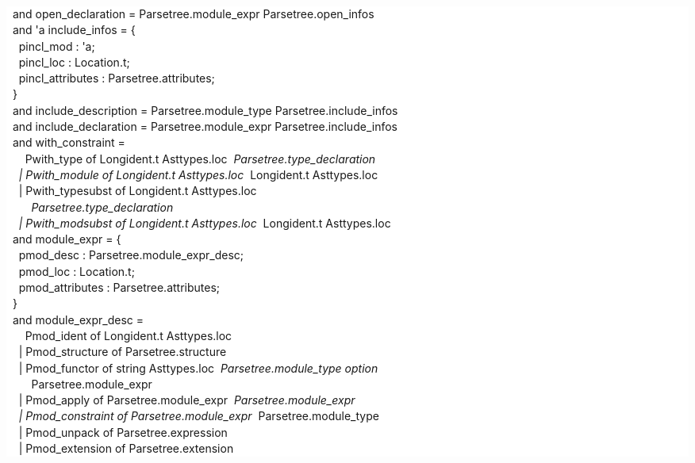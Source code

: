 &nbsp;&nbsp;<span class="keyword">and</span>&nbsp;open_declaration&nbsp;=&nbsp;<span class="constructor">Parsetree</span>.module_expr&nbsp;<span class="constructor">Parsetree</span>.open_infos<br>
&nbsp;&nbsp;<span class="keyword">and</span>&nbsp;<span class="keywordsign">'</span>a&nbsp;include_infos&nbsp;=&nbsp;{<br>
&nbsp;&nbsp;&nbsp;&nbsp;pincl_mod&nbsp;:&nbsp;<span class="keywordsign">'</span>a;<br>
&nbsp;&nbsp;&nbsp;&nbsp;pincl_loc&nbsp;:&nbsp;<span class="constructor">Location</span>.t;<br>
&nbsp;&nbsp;&nbsp;&nbsp;pincl_attributes&nbsp;:&nbsp;<span class="constructor">Parsetree</span>.attributes;<br>
&nbsp;&nbsp;}<br>
&nbsp;&nbsp;<span class="keyword">and</span>&nbsp;include_description&nbsp;=&nbsp;<span class="constructor">Parsetree</span>.module_type&nbsp;<span class="constructor">Parsetree</span>.include_infos<br>
&nbsp;&nbsp;<span class="keyword">and</span>&nbsp;include_declaration&nbsp;=&nbsp;<span class="constructor">Parsetree</span>.module_expr&nbsp;<span class="constructor">Parsetree</span>.include_infos<br>
&nbsp;&nbsp;<span class="keyword">and</span>&nbsp;with_constraint&nbsp;=<br>
&nbsp;&nbsp;&nbsp;&nbsp;&nbsp;&nbsp;<span class="constructor">Pwith_type</span>&nbsp;<span class="keyword">of</span>&nbsp;<span class="constructor">Longident</span>.t&nbsp;<span class="constructor">Asttypes</span>.loc&nbsp;*&nbsp;<span class="constructor">Parsetree</span>.type_declaration<br>
&nbsp;&nbsp;&nbsp;&nbsp;<span class="keywordsign">|</span>&nbsp;<span class="constructor">Pwith_module</span>&nbsp;<span class="keyword">of</span>&nbsp;<span class="constructor">Longident</span>.t&nbsp;<span class="constructor">Asttypes</span>.loc&nbsp;*&nbsp;<span class="constructor">Longident</span>.t&nbsp;<span class="constructor">Asttypes</span>.loc<br>
&nbsp;&nbsp;&nbsp;&nbsp;<span class="keywordsign">|</span>&nbsp;<span class="constructor">Pwith_typesubst</span>&nbsp;<span class="keyword">of</span>&nbsp;<span class="constructor">Longident</span>.t&nbsp;<span class="constructor">Asttypes</span>.loc&nbsp;*<br>
&nbsp;&nbsp;&nbsp;&nbsp;&nbsp;&nbsp;&nbsp;&nbsp;<span class="constructor">Parsetree</span>.type_declaration<br>
&nbsp;&nbsp;&nbsp;&nbsp;<span class="keywordsign">|</span>&nbsp;<span class="constructor">Pwith_modsubst</span>&nbsp;<span class="keyword">of</span>&nbsp;<span class="constructor">Longident</span>.t&nbsp;<span class="constructor">Asttypes</span>.loc&nbsp;*&nbsp;<span class="constructor">Longident</span>.t&nbsp;<span class="constructor">Asttypes</span>.loc<br>
&nbsp;&nbsp;<span class="keyword">and</span>&nbsp;module_expr&nbsp;=&nbsp;{<br>
&nbsp;&nbsp;&nbsp;&nbsp;pmod_desc&nbsp;:&nbsp;<span class="constructor">Parsetree</span>.module_expr_desc;<br>
&nbsp;&nbsp;&nbsp;&nbsp;pmod_loc&nbsp;:&nbsp;<span class="constructor">Location</span>.t;<br>
&nbsp;&nbsp;&nbsp;&nbsp;pmod_attributes&nbsp;:&nbsp;<span class="constructor">Parsetree</span>.attributes;<br>
&nbsp;&nbsp;}<br>
&nbsp;&nbsp;<span class="keyword">and</span>&nbsp;module_expr_desc&nbsp;=<br>
&nbsp;&nbsp;&nbsp;&nbsp;&nbsp;&nbsp;<span class="constructor">Pmod_ident</span>&nbsp;<span class="keyword">of</span>&nbsp;<span class="constructor">Longident</span>.t&nbsp;<span class="constructor">Asttypes</span>.loc<br>
&nbsp;&nbsp;&nbsp;&nbsp;<span class="keywordsign">|</span>&nbsp;<span class="constructor">Pmod_structure</span>&nbsp;<span class="keyword">of</span>&nbsp;<span class="constructor">Parsetree</span>.structure<br>
&nbsp;&nbsp;&nbsp;&nbsp;<span class="keywordsign">|</span>&nbsp;<span class="constructor">Pmod_functor</span>&nbsp;<span class="keyword">of</span>&nbsp;string&nbsp;<span class="constructor">Asttypes</span>.loc&nbsp;*&nbsp;<span class="constructor">Parsetree</span>.module_type&nbsp;option&nbsp;*<br>
&nbsp;&nbsp;&nbsp;&nbsp;&nbsp;&nbsp;&nbsp;&nbsp;<span class="constructor">Parsetree</span>.module_expr<br>
&nbsp;&nbsp;&nbsp;&nbsp;<span class="keywordsign">|</span>&nbsp;<span class="constructor">Pmod_apply</span>&nbsp;<span class="keyword">of</span>&nbsp;<span class="constructor">Parsetree</span>.module_expr&nbsp;*&nbsp;<span class="constructor">Parsetree</span>.module_expr<br>
&nbsp;&nbsp;&nbsp;&nbsp;<span class="keywordsign">|</span>&nbsp;<span class="constructor">Pmod_constraint</span>&nbsp;<span class="keyword">of</span>&nbsp;<span class="constructor">Parsetree</span>.module_expr&nbsp;*&nbsp;<span class="constructor">Parsetree</span>.module_type<br>
&nbsp;&nbsp;&nbsp;&nbsp;<span class="keywordsign">|</span>&nbsp;<span class="constructor">Pmod_unpack</span>&nbsp;<span class="keyword">of</span>&nbsp;<span class="constructor">Parsetree</span>.expression<br>
&nbsp;&nbsp;&nbsp;&nbsp;<span class="keywordsign">|</span>&nbsp;<span class="constructor">Pmod_extension</span>&nbsp;<span class="keyword">of</span>&nbsp;<span class="constructor">Parsetree</span>.extension<br>